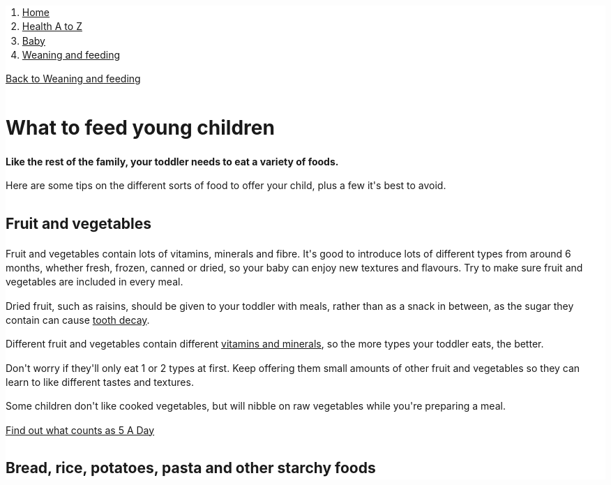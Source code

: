 






1. [Home](/)
2. [Health A to Z](/conditions/)
3. [Baby](/conditions/baby/)
4. [Weaning and feeding](/conditions/baby/weaning-and-feeding/)



[Back to 
 Weaning and feeding](/conditions/baby/weaning-and-feeding/) 









What to feed young children
===========================








**Like the rest of the family, your toddler needs to eat a variety of foods.**

Here are some tips on the different sorts of food to offer your child, plus a few it's best to avoid.




Fruit and vegetables
--------------------


Fruit and vegetables contain lots of vitamins, minerals and fibre. It's good to introduce lots of different types from around 6 months, whether fresh, frozen, canned or dried, so your baby can enjoy new textures and flavours. Try to make sure fruit and vegetables are included in every meal.

Dried fruit, such as raisins, should be given to your toddler with meals, rather than as a snack in between, as the sugar they contain can cause [tooth decay](/conditions/tooth-decay/).

Different fruit and vegetables contain different [vitamins and minerals](/conditions/vitamins-and-minerals/), so the more types your toddler eats, the better.

Don't worry if they'll only eat 1 or 2 types at first. Keep offering them small amounts of other fruit and vegetables so they can learn to like different tastes and textures.

Some children don't like cooked vegetables, but will nibble on raw vegetables while you're preparing a meal.

[Find out what counts as 5 A Day](/live-well/eat-well/5-a-day/5-a-day-what-counts/)




Bread, rice, potatoes, pasta and other starchy foods
----------------------------------------------------
